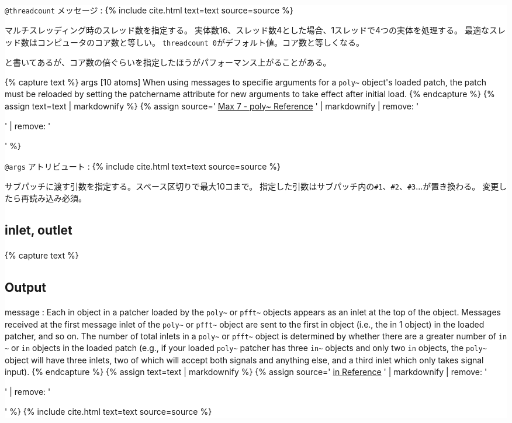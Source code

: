 
`@threadcount` メッセージ
: {% include cite.html text=text source=source %}

  マルチスレッディング時のスレッド数を指定する。
  実体数16、スレッド数4とした場合、1スレッドで4つの実体を処理する。
  最適なスレッド数はコンピュータのコア数と等しい。
  `threadcount 0`がデフォルト値。コア数と等しくなる。
  
  と書いてあるが、コア数の倍ぐらいを指定したほうがパフォーマンス上がることがある。





{% capture text %}
args [10 atoms]
When using messages to specifie arguments for a `poly~` object's loaded patch,
the patch must be reloaded by setting the patchername attribute for new arguments to take effect after initial load.
{% endcapture %}
{% assign text=text | markdownify %}
{% assign source='
[Max 7 - poly~ Reference](https://docs.cycling74.com/max7/maxobject/poly~)
' | markdownify | remove: '<p>' | remove: '</p>' %}

`@args` アトリビュート
: {% include cite.html text=text source=source %}

  サブパッチに渡す引数を指定する。スペース区切りで最大10コまで。
  指定した引数はサブパッチ内の`#1`、`#2`、`#3`...が置き換わる。
  変更したら再読み込み必須。

## inlet, outlet

{% capture text %}
## Output

message
: Each in object in a patcher loaded by the `poly~` or `pfft~` objects appears as an inlet at the top of the object. 
Messages received at the first message inlet of the `poly~` or `pfft~` object are sent to the first in object
(i.e., the in 1 object) in the loaded patcher, and so on. 
The number of total inlets in a `poly~` or `pfft~` object is determined by whether 
there are a greater number of `in~` or `in` objects in the loaded patch 
(e.g., if your loaded `poly~` patcher has three `in~` objects and only two `in` objects,
the `poly~` object will have three inlets, two of which will accept both signals and anything else, 
and a third inlet which only takes signal input).
{% endcapture %}
{% assign text=text | markdownify %}
{% assign source='
[in Reference](https://docs.cycling74.com/max7/maxobject/in)
' | markdownify | remove: '<p>' | remove: '</p>' %}
{% include cite.html text=text source=source %}
